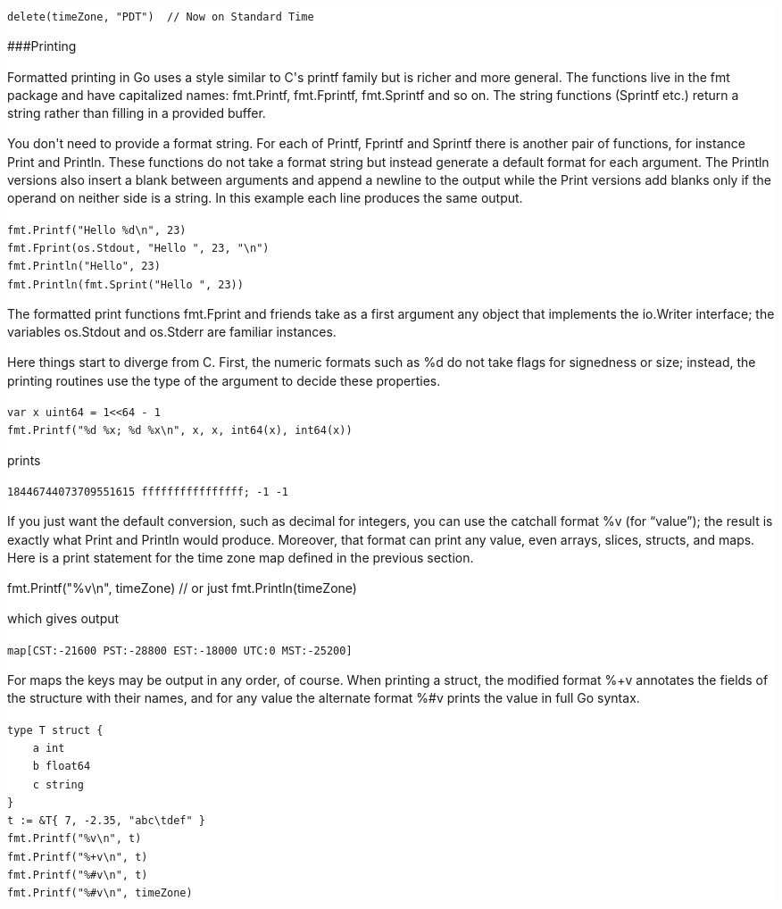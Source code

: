     delete(timeZone, "PDT")  // Now on Standard Time

###Printing

Formatted printing in Go uses a style similar to C's printf family but is richer and more general. The functions live in the fmt package and have capitalized names: fmt.Printf, fmt.Fprintf, fmt.Sprintf and so on. The string functions (Sprintf etc.) return a string rather than filling in a provided buffer.

You don't need to provide a format string. For each of Printf, Fprintf and Sprintf there is another pair of functions, for instance Print and Println. These functions do not take a format string but instead generate a default format for each argument. The Println versions also insert a blank between arguments and append a newline to the output while the Print versions add blanks only if the operand on neither side is a string. In this example each line produces the same output.

    fmt.Printf("Hello %d\n", 23)
    fmt.Fprint(os.Stdout, "Hello ", 23, "\n")
    fmt.Println("Hello", 23)
    fmt.Println(fmt.Sprint("Hello ", 23))

The formatted print functions fmt.Fprint and friends take as a first argument any object that implements the io.Writer interface; the variables os.Stdout and os.Stderr are familiar instances.

Here things start to diverge from C. First, the numeric formats such as %d do not take flags for signedness or size; instead, the printing routines use the type of the argument to decide these properties.

    var x uint64 = 1<<64 - 1
    fmt.Printf("%d %x; %d %x\n", x, x, int64(x), int64(x))

prints

    18446744073709551615 ffffffffffffffff; -1 -1

If you just want the default conversion, such as decimal for integers, you can use the catchall format %v (for “value”); the result is exactly what Print and Println would produce. Moreover, that format can print any value, even arrays, slices, structs, and maps. Here is a print statement for the time zone map defined in the previous section.

fmt.Printf("%v\n", timeZone)  // or just fmt.Println(timeZone)

which gives output

    map[CST:-21600 PST:-28800 EST:-18000 UTC:0 MST:-25200]

For maps the keys may be output in any order, of course. When printing a struct, the modified format %+v annotates the fields of the structure with their names, and for any value the alternate format %#v prints the value in full Go syntax.

    type T struct {
        a int
        b float64
        c string
    }
    t := &T{ 7, -2.35, "abc\tdef" }
    fmt.Printf("%v\n", t)
    fmt.Printf("%+v\n", t)
    fmt.Printf("%#v\n", t)
    fmt.Printf("%#v\n", timeZone)
